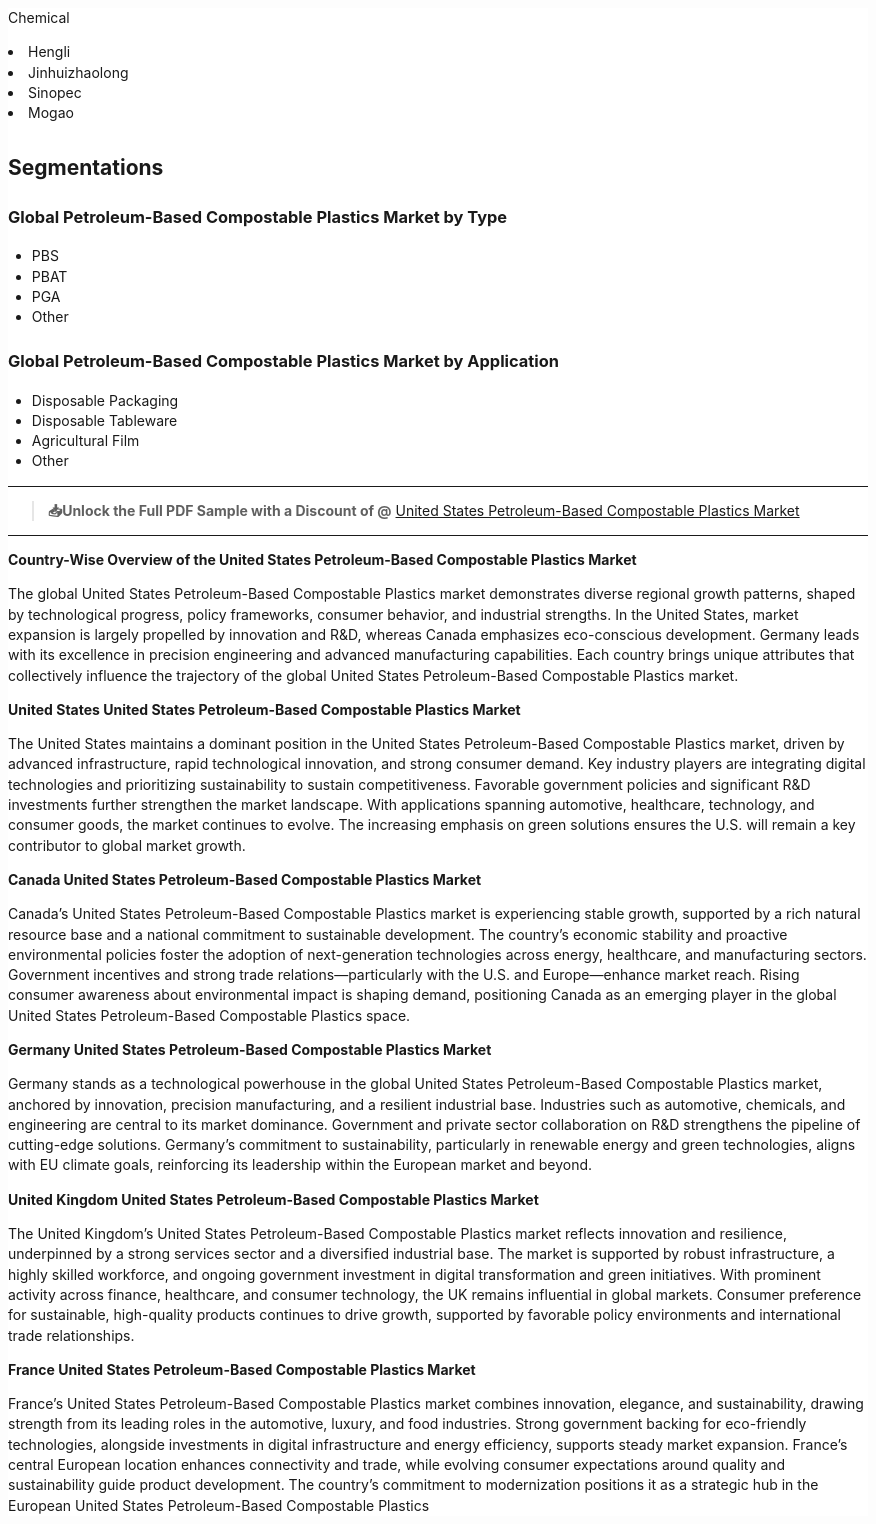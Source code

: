 Chemical</li><li>Hengli</li><li>Jinhuizhaolong</li><li>Sinopec</li><li>Mogao</li></ul></p><p><h2>Segmentations</h2><h3>Global Petroleum-Based Compostable Plastics Market by Type</h3><ul><li>PBS</li><li>PBAT</li><li>PGA</li><li>Other</li></ul><h3>Global Petroleum-Based Compostable Plastics Market by Application</h3><ul><li>Disposable Packaging</li><li>Disposable Tableware</li><li>Agricultural Film</li><li>Other</li></ul></p><hr /><blockquote><p><strong>📥Unlock the Full PDF Sample with a Discount of @</strong> <a href="https://www.marketresearchintellect.com/ask-for-discount/?rid=931513&amp;utm_source=Github-April&amp;utm_medium=016">United States Petroleum-Based Compostable Plastics Market</a></p></blockquote><hr /><p class="" data-start="217" data-end="261"><strong data-start="217" data-end="261">Country-Wise Overview of the United States Petroleum-Based Compostable Plastics Market</strong></p><p class="" data-start="263" data-end="774">The global United States Petroleum-Based Compostable Plastics market demonstrates diverse regional growth patterns, shaped by technological progress, policy frameworks, consumer behavior, and industrial strengths. In the United States, market expansion is largely propelled by innovation and R&amp;D, whereas Canada emphasizes eco-conscious development. Germany leads with its excellence in precision engineering and advanced manufacturing capabilities. Each country brings unique attributes that collectively influence the trajectory of the global United States Petroleum-Based Compostable Plastics market.</p><p class="" data-start="776" data-end="1421"><strong data-start="776" data-end="805">United States United States Petroleum-Based Compostable Plastics Market</strong></p><p class="" data-start="776" data-end="1421">The United States maintains a dominant position in the United States Petroleum-Based Compostable Plastics market, driven by advanced infrastructure, rapid technological innovation, and strong consumer demand. Key industry players are integrating digital technologies and prioritizing sustainability to sustain competitiveness. Favorable government policies and significant R&amp;D investments further strengthen the market landscape. With applications spanning automotive, healthcare, technology, and consumer goods, the market continues to evolve. The increasing emphasis on green solutions ensures the U.S. will remain a key contributor to global market growth.</p><p class="" data-start="1423" data-end="2019"><strong data-start="1423" data-end="1445">Canada United States Petroleum-Based Compostable Plastics Market</strong></p><p class="" data-start="1423" data-end="2019">Canada&rsquo;s United States Petroleum-Based Compostable Plastics market is experiencing stable growth, supported by a rich natural resource base and a national commitment to sustainable development. The country&rsquo;s economic stability and proactive environmental policies foster the adoption of next-generation technologies across energy, healthcare, and manufacturing sectors. Government incentives and strong trade relations&mdash;particularly with the U.S. and Europe&mdash;enhance market reach. Rising consumer awareness about environmental impact is shaping demand, positioning Canada as an emerging player in the global United States Petroleum-Based Compostable Plastics space.</p><p class="" data-start="2021" data-end="2591"><strong data-start="2021" data-end="2044">Germany United States Petroleum-Based Compostable Plastics Market</strong></p><p class="" data-start="2021" data-end="2591">Germany stands as a technological powerhouse in the global United States Petroleum-Based Compostable Plastics market, anchored by innovation, precision manufacturing, and a resilient industrial base. Industries such as automotive, chemicals, and engineering are central to its market dominance. Government and private sector collaboration on R&amp;D strengthens the pipeline of cutting-edge solutions. Germany&rsquo;s commitment to sustainability, particularly in renewable energy and green technologies, aligns with EU climate goals, reinforcing its leadership within the European market and beyond.</p><p class="" data-start="2593" data-end="3221"><strong data-start="2593" data-end="2623">United Kingdom United States Petroleum-Based Compostable Plastics Market</strong></p><p class="" data-start="2593" data-end="3221">The United Kingdom&rsquo;s United States Petroleum-Based Compostable Plastics market reflects innovation and resilience, underpinned by a strong services sector and a diversified industrial base. The market is supported by robust infrastructure, a highly skilled workforce, and ongoing government investment in digital transformation and green initiatives. With prominent activity across finance, healthcare, and consumer technology, the UK remains influential in global markets. Consumer preference for sustainable, high-quality products continues to drive growth, supported by favorable policy environments and international trade relationships.</p><p class="" data-start="3223" data-end="3838"><strong data-start="3223" data-end="3245">France United States Petroleum-Based Compostable Plastics Market</strong></p><p class="" data-start="3223" data-end="3838">France&rsquo;s United States Petroleum-Based Compostable Plastics market combines innovation, elegance, and sustainability, drawing strength from its leading roles in the automotive, luxury, and food industries. Strong government backing for eco-friendly technologies, alongside investments in digital infrastructure and energy efficiency, supports steady market expansion. France&rsquo;s central European location enhances connectivity and trade, while evolving consumer expectations around quality and sustainability guide product development. The country&rsquo;s commitment to modernization positions it as a strategic hub in the European United States Petroleum-Based Compostable Plastics